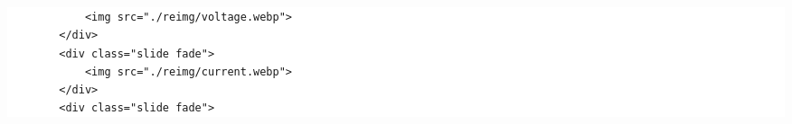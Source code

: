                 <img src="./reimg/voltage.webp">
            </div>
            <div class="slide fade">
                <img src="./reimg/current.webp">
            </div>
            <div class="slide fade">